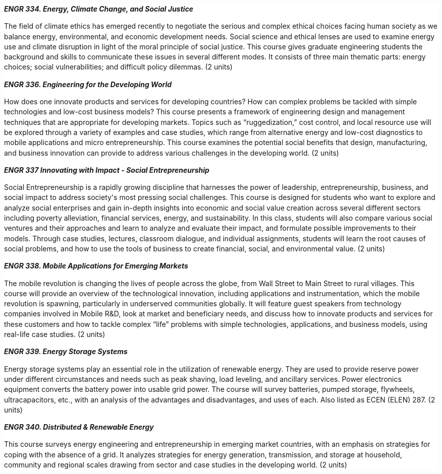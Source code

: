 _**ENGR 334. Energy, Climate Change, and Social Justice**_&#x20;

The field of climate ethics has emerged recently to negotiate the serious and complex ethical choices facing human society as we balance energy, environmental, and economic development needs. Social science and ethical lenses are used to examine energy use and climate disruption in light of the moral principle of social justice. This course gives graduate engineering students the background and skills to communicate these issues in several different modes. It consists of three main thematic parts: energy choices; social vulnerabilities; and difficult policy dilemmas. (2 units)

_**ENGR 336. Engineering for the Developing World**_&#x20;

How does one innovate products and services for developing countries? How can complex problems be tackled with simple technologies and low-cost business models? This course presents a framework of engineering design and management techniques that are appropriate for developing markets. Topics such as “ruggedization,” cost control, and local resource use will be explored through a variety of examples and case studies, which range from alternative energy and low-cost diagnostics to mobile applications and micro entrepreneurship. This course examines the potential social benefits that design, manufacturing, and business innovation can provide to address various challenges in the developing world. (2 units)

_**ENGR 337 Innovating with Impact - Social Entrepreneurship**_

Social Entrepreneurship is a rapidly growing discipline that harnesses the power of leadership, entrepreneurship, business, and social impact to address society's most pressing social challenges.  This course is designed for students who want to explore and analyze social enterprises and gain in-depth insights into economic and social value creation across several different sectors including poverty alleviation, financial services, energy, and sustainability. In this class, students will also compare various social ventures and their approaches and learn to analyze and evaluate their impact, and formulate possible improvements to their models. Through case studies, lectures, classroom dialogue, and individual assignments, students will learn the root causes of social problems, and how to use the tools of business to create financial, social, and environmental value. (2 units)

_**ENGR 338. Mobile Applications for Emerging Markets**_&#x20;

The mobile revolution is changing the lives of people across the globe, from Wall Street to Main Street to rural villages. This course will provide an overview of the technological innovation, including applications and instrumentation, which the mobile revolution is spawning, particularly in underserved communities globally. It will feature guest speakers from technology companies involved in Mobile R\&D, look at market and beneficiary needs, and discuss how to innovate products and services for these customers and how to tackle complex “life” problems with simple technologies, applications, and business models, using real-life case studies. (2 units)

_**ENGR 339. Energy Storage Systems**_

Energy storage systems play an essential role in the utilization of renewable energy. They are used to provide reserve power under different circumstances and needs such as peak shaving, load leveling, and ancillary services. Power electronics equipment converts the battery power into usable grid power. The course will survey batteries, pumped storage, flywheels, ultracapacitors, etc., with an analysis of the advantages and disadvantages, and uses of each. Also listed as ECEN (ELEN) 287. (2 units)

_**ENGR 340. Distributed & Renewable Energy**_

This course surveys energy engineering and entrepreneurship in emerging market countries, with an emphasis on strategies for coping with the absence of a grid. It analyzes strategies for energy generation, transmission, and storage at household, community and regional scales drawing from sector and case studies in the developing world. (2 units)
